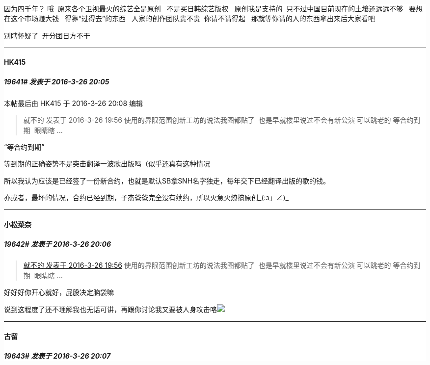 
因为四千年？</blockquote>
哦  原来各个卫视最火的综艺全是原创   不是买日韩综艺版权   原创我是支持的  只不过中国目前现在的土壤还远远不够   要想在这个市场赚大钱   得靠“过得去”的东西   人家的创作团队贵不贵  你请不请得起   那就等你请的人的东西拿出来后大家看吧


别瞎怀疑了  开分团日方不干







-----

####  HK415  
##### 19641#       发表于 2016-3-26 20:05



 本帖最后由 HK415 于 2016-3-26 20:08 编辑 
<blockquote>就不的 发表于 2016-3-26 19:56
使用的界限范围创新工坊的说法我图都贴了  也是早就楼里说过不会有新公演 可以跳老的 等合约到期  眼睛瞎 ...</blockquote>

“等合约到期”

等到期的正确姿势不是突击翻译一波歌出版吗（似乎还真有这种情况

所以我认为应该是已经签了一份新合约，也就是默认SB拿SNH名字独走，每年交下已经翻译出版的歌的钱。

亦或者，最坏的情况，合约已经到期，子杰爸爸完全没有续约，所以火急火燎搞原创_(:з」∠)_







-----

####  小松菜奈  
##### 19642#       发表于 2016-3-26 20:06



<blockquote><a href="httphttps://bbs.saraba1st.com/2b/forum.php?mod=redirect&amp;amp;goto=findpost&amp;amp;pid=31944265&amp;amp;ptid=1105387" target="_blank">就不的 发表于 2016-3-26 19:56</a>
使用的界限范围创新工坊的说法我图都贴了  也是早就楼里说过不会有新公演 可以跳老的 等合约到期  眼睛瞎 ...</blockquote>
好好好你开心就好，屁股决定脑袋嘛

说到这程度了还不理解我也无话可讲，再跟你讨论我又要被人身攻击咯<img src="https://static.saraba1st.com/image/smiley/normal/087.gif" referrerpolicy="no-referrer">







-----

####  古留  
##### 19643#       发表于 2016-3-26 20:07


